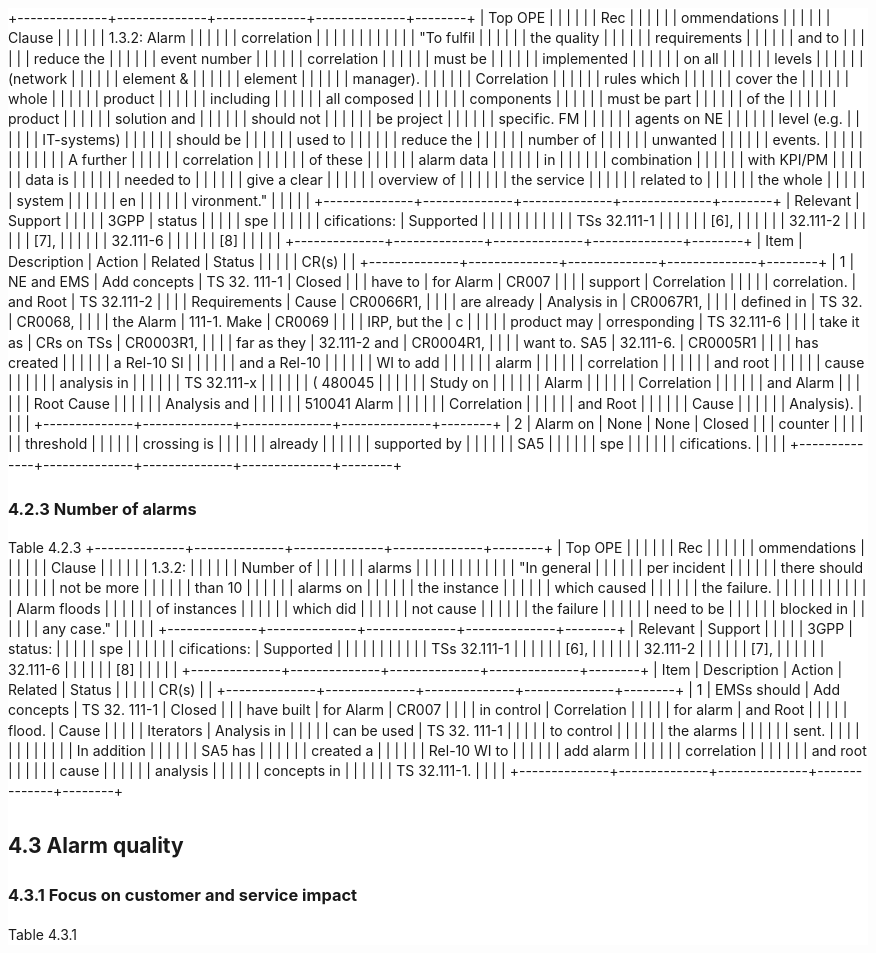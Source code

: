 +--------------+--------------+--------------+--------------+--------+ | Top OPE | | | | | | Rec | | | | | | ommendations | | | | | | Clause | | | | | | 1.3.2: Alarm | | | | | | correlation | | | | | | | | | | | | \"To fulfil | | | | | | the quality | | | | | | requirements | | | | | | and to | | | | | | reduce the | | | | | | event number | | | | | | correlation | | | | | | must be | | | | | | implemented | | | | | | on all | | | | | | levels | | | | | | (network | | | | | | element & | | | | | | element | | | | | | manager). | | | | | | Correlation | | | | | | rules which | | | | | | cover the | | | | | | whole | | | | | | product | | | | | | including | | | | | | all composed | | | | | | components | | | | | | must be part | | | | | | of the | | | | | | product | | | | | | solution and | | | | | | should not | | | | | | be project | | | | | | specific. FM | | | | | | agents on NE | | | | | | level (e.g. | | | | | | IT-systems) | | | | | | should be | | | | | | used to | | | | | | reduce the | | | | | | number of | | | | | | unwanted | | | | | | events. | | | | | | | | | | | | A further | | | | | | correlation | | | | | | of these | | | | | | alarm data | | | | | | in | | | | | | combination | | | | | | with KPI/PM | | | | | | data is | | | | | | needed to | | | | | | give a clear | | | | | | overview of | | | | | | the service | | | | | | related to | | | | | | the whole | | | | | | system | | | | | | en | | | | | | vironment.\" | | | | | +--------------+--------------+--------------+--------------+--------+ | Relevant | Support | | | | | 3GPP | status | | | | | spe | | | | | | cifications: | Supported | | | | | | | | | | | TSs 32.111-1 | | | | | | [6], | | | | | | 32.111-2 | | | | | | [7], | | | | | | 32.111-6 | | | | | | [8] | | | | | +--------------+--------------+--------------+--------------+--------+ | Item | Description | Action | Related | Status | | | | | CR(s) | | +--------------+--------------+--------------+--------------+--------+ | 1 | NE and EMS | Add concepts | TS 32. 111-1 | Closed | | | have to | for Alarm | CR007 | | | | support | Correlation | | | | | correlation. | and Root | TS 32.111-2 | | | | Requirements | Cause | CR0066R1, | | | | are already | Analysis in | CR0067R1, | | | | defined in | TS 32. | CR0068, | | | | the Alarm | 111-1. Make | CR0069 | | | | IRP, but the | c | | | | | product may | orresponding | TS 32.111-6 | | | | take it as | CRs on TSs | CR0003R1, | | | | far as they | 32.111-2 and | CR0004R1, | | | | want to. SA5 | 32.111-6. | CR0005R1 | | | | has created | | | | | | a Rel-10 SI | | | | | | and a Rel-10 | | | | | | WI to add | | | | | | alarm | | | | | | correlation | | | | | | and root | | | | | | cause | | | | | | analysis in | | | | | | TS 32.111-x | | | | | | ( 480045 | | | | | | Study on | | | | | | Alarm | | | | | | Correlation | | | | | | and Alarm | | | | | | Root Cause | | | | | | Analysis and | | | | | | 510041 Alarm | | | | | | Correlation | | | | | | and Root | | | | | | Cause | | | | | | Analysis). | | | | +--------------+--------------+--------------+--------------+--------+ | 2 | Alarm on | None | None | Closed | | | counter | | | | | | threshold | | | | | | crossing is | | | | | | already | | | | | | supported by | | | | | | SA5 | | | | | | spe | | | | | | cifications. | | | | +--------------+--------------+--------------+--------------+--------+
### 4.2.3 Number of alarms
Table 4.2.3
+--------------+--------------+--------------+--------------+--------+ | Top OPE | | | | | | Rec | | | | | | ommendations | | | | | | Clause | | | | | | 1.3.2: | | | | | | Number of | | | | | | alarms | | | | | | | | | | | | \"In general | | | | | | per incident | | | | | | there should | | | | | | not be more | | | | | | than 10 | | | | | | alarms on | | | | | | the instance | | | | | | which caused | | | | | | the failure. | | | | | | | | | | | | Alarm floods | | | | | | of instances | | | | | | which did | | | | | | not cause | | | | | | the failure | | | | | | need to be | | | | | | blocked in | | | | | | any case.\" | | | | | +--------------+--------------+--------------+--------------+--------+ | Relevant | Support | | | | | 3GPP | status: | | | | | spe | | | | | | cifications: | Supported | | | | | | | | | | | TSs 32.111-1 | | | | | | [6], | | | | | | 32.111-2 | | | | | | [7], | | | | | | 32.111-6 | | | | | | [8] | | | | | +--------------+--------------+--------------+--------------+--------+ | Item | Description | Action | Related | Status | | | | | CR(s) | | +--------------+--------------+--------------+--------------+--------+ | 1 | EMSs should | Add concepts | TS 32. 111-1 | Closed | | | have built | for Alarm | CR007 | | | | in control | Correlation | | | | | for alarm | and Root | | | | | flood. | Cause | | | | | Iterators | Analysis in | | | | | can be used | TS 32. 111-1 | | | | | to control | | | | | | the alarms | | | | | | sent. | | | | | | | | | | | | In addition | | | | | | SA5 has | | | | | | created a | | | | | | Rel-10 WI to | | | | | | add alarm | | | | | | correlation | | | | | | and root | | | | | | cause | | | | | | analysis | | | | | | concepts in | | | | | | TS 32.111-1. | | | | +--------------+--------------+--------------+--------------+--------+
## 4.3 Alarm quality
### 4.3.1 Focus on customer and service impact
Table 4.3.1